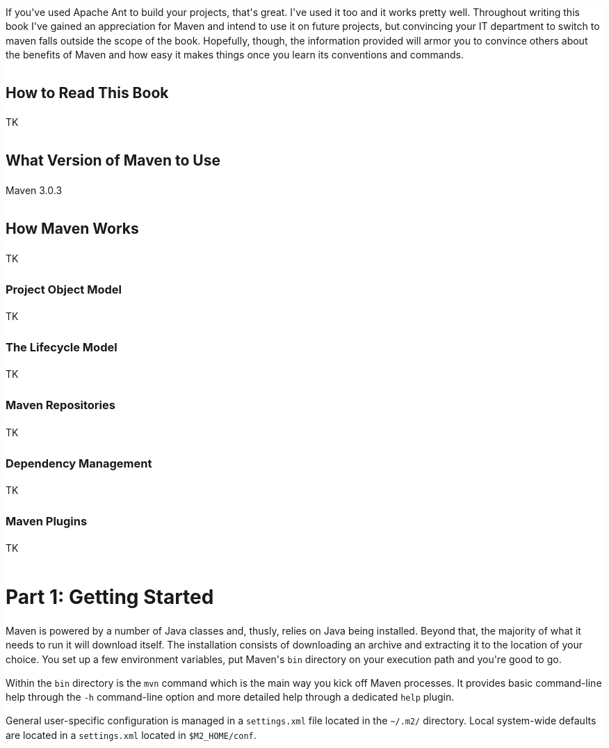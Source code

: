 If you've used Apache Ant to build your projects, that's great. I've used it too and it works pretty well. Throughout writing this book I've gained an appreciation for Maven and intend to use it on future projects, but convincing your IT department to switch to maven falls outside the scope of the book. Hopefully, though, the information provided will armor you to convince others about the benefits of Maven and how easy it makes things once you learn its conventions and commands.

## How to Read This Book

TK

## What Version of Maven to Use

Maven 3.0.3
 
## How Maven Works

TK 

### Project Object Model

TK

### The Lifecycle Model

TK

### Maven Repositories

TK

### Dependency Management

TK

### Maven Plugins

TK



# Part 1: Getting Started

Maven is powered by a number of Java classes and, thusly, relies on Java being installed. Beyond that, the majority of what it needs to run it will download itself. The installation consists of downloading an archive and extracting it to the location of your choice. You set up a few environment variables, put Maven's `bin` directory on your execution path and you're good to go.

Within the `bin` directory is the `mvn` command which is the main way you kick off Maven processes. It provides basic command-line help through the `-h` command-line option and more detailed help through a dedicated `help` plugin.

General user-specific configuration is managed in a `settings.xml` file located in the `~/.m2/` directory. Local system-wide defaults are located in a `settings.xml` located in `$M2_HOME/conf`.
